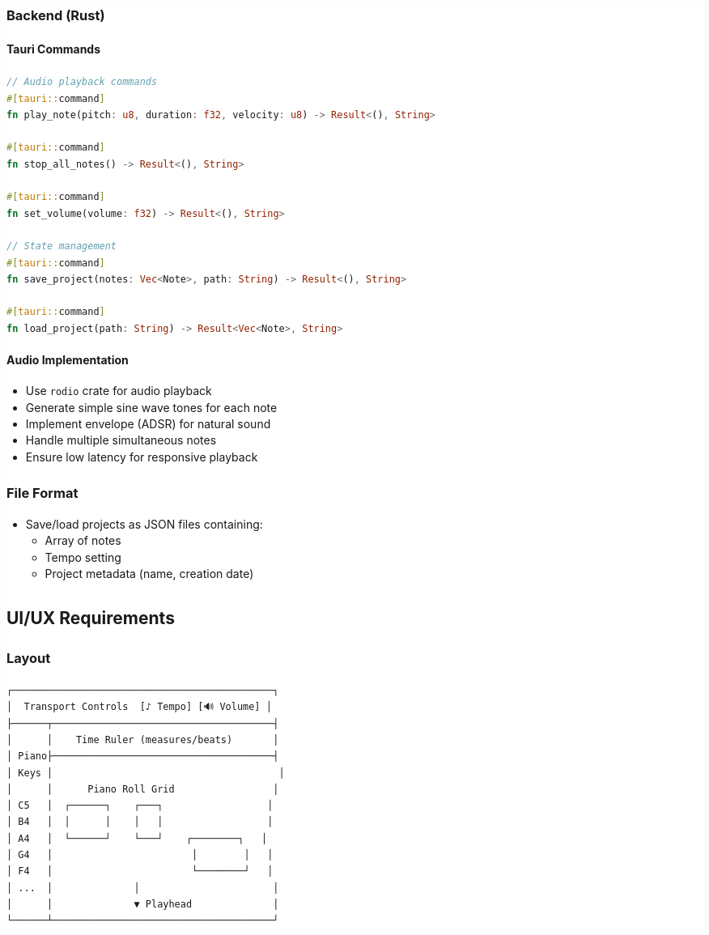 ### Backend (Rust)

#### Tauri Commands
```rust
// Audio playback commands
#[tauri::command]
fn play_note(pitch: u8, duration: f32, velocity: u8) -> Result<(), String>

#[tauri::command]
fn stop_all_notes() -> Result<(), String>

#[tauri::command]
fn set_volume(volume: f32) -> Result<(), String>

// State management
#[tauri::command]
fn save_project(notes: Vec<Note>, path: String) -> Result<(), String>

#[tauri::command]
fn load_project(path: String) -> Result<Vec<Note>, String>
```

#### Audio Implementation
- Use `rodio` crate for audio playback
- Generate simple sine wave tones for each note
- Implement envelope (ADSR) for natural sound
- Handle multiple simultaneous notes
- Ensure low latency for responsive playback

### File Format
- Save/load projects as JSON files containing:
  - Array of notes
  - Tempo setting
  - Project metadata (name, creation date)

## UI/UX Requirements

### Layout
```
┌─────────────────────────────────────────────┐
│  Transport Controls  [♪ Tempo] [🔊 Volume] │
├──────┬──────────────────────────────────────┤
│      │    Time Ruler (measures/beats)       │
│ Piano├──────────────────────────────────────┤
│ Keys │                                       │
│      │      Piano Roll Grid                 │
│ C5   │  ┌──────┐    ┌───┐                  │
│ B4   │  │      │    │   │                  │
│ A4   │  └──────┘    └───┘    ┌────────┐   │
│ G4   │                        │        │   │
│ F4   │                        └────────┘   │
│ ...  │              │                       │
│      │              ▼ Playhead              │
└──────┴──────────────────────────────────────┘
```
